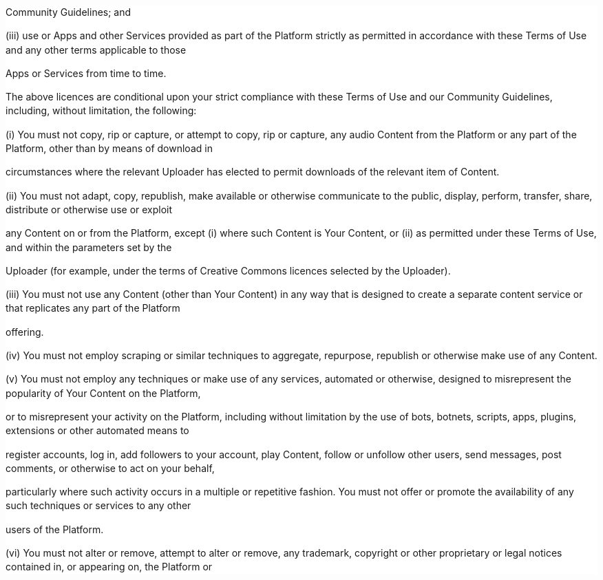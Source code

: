 Community Guidelines; and


(iii) use or Apps and other Services provided as part of the Platform strictly as permitted in accordance with these Terms of Use and any other terms applicable to those


Apps or Services from time to time.


The above licences are conditional upon your strict compliance with these Terms of Use and our Community Guidelines, including, without limitation, the following:


(i) You must not copy, rip or capture, or attempt to copy, rip or capture, any audio Content from the Platform or any part of the Platform, other than by means of download in


circumstances where the relevant Uploader has elected to permit downloads of the relevant item of Content.


(ii) You must not adapt, copy, republish, make available or otherwise communicate to the public, display, perform, transfer, share, distribute or otherwise use or exploit


any Content on or from the Platform, except (i) where such Content is Your Content, or (ii) as permitted under these Terms of Use, and within the parameters set by the


Uploader (for example, under the terms of Creative Commons licences selected by the Uploader).


(iii) You must not use any Content (other than Your Content) in any way that is designed to create a separate content service or that replicates any part of the Platform


offering.


(iv) You must not employ scraping or similar techniques to aggregate, repurpose, republish or otherwise make use of any Content.


(v) You must not employ any techniques or make use of any services, automated or otherwise, designed to misrepresent the popularity of Your Content on the Platform,


or to misrepresent your activity on the Platform, including without limitation by the use of bots, botnets, scripts, apps, plugins, extensions or other automated means to


register accounts, log in, add followers to your account, play Content, follow or unfollow other users, send messages, post comments, or otherwise to act on your behalf,


particularly where such activity occurs in a multiple or repetitive fashion. You must not offer or promote the availability of any such techniques or services to any other


users of the Platform.


(vi) You must not alter or remove, attempt to alter or remove, any trademark, copyright or other proprietary or legal notices contained in, or appearing on, the Platform or

